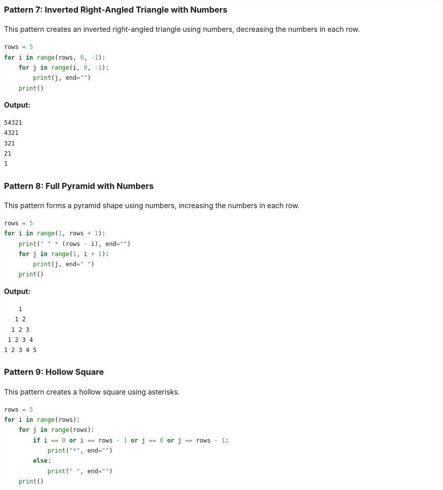### Pattern 7: Inverted Right-Angled Triangle with Numbers

This pattern creates an inverted right-angled triangle using numbers, decreasing the numbers in each row.

```python
rows = 5
for i in range(rows, 0, -1):
    for j in range(i, 0, -1):
        print(j, end="")
    print()
```

**Output:**

```
54321
4321
321
21
1
```

### Pattern 8: Full Pyramid with Numbers

This pattern forms a pyramid shape using numbers, increasing the numbers in each row.

```python
rows = 5
for i in range(1, rows + 1):
    print(" " * (rows - i), end="")
    for j in range(1, i + 1):
        print(j, end=" ")
    print()
```

**Output:**

```
    1 
   1 2 
  1 2 3 
 1 2 3 4 
1 2 3 4 5 
```

### Pattern 9: Hollow Square

This pattern creates a hollow square using asterisks.

```python
rows = 5
for i in range(rows):
    for j in range(rows):
        if i == 0 or i == rows - 1 or j == 0 or j == rows - 1:
            print("*", end="")
        else:
            print(" ", end="")
    print()
```
